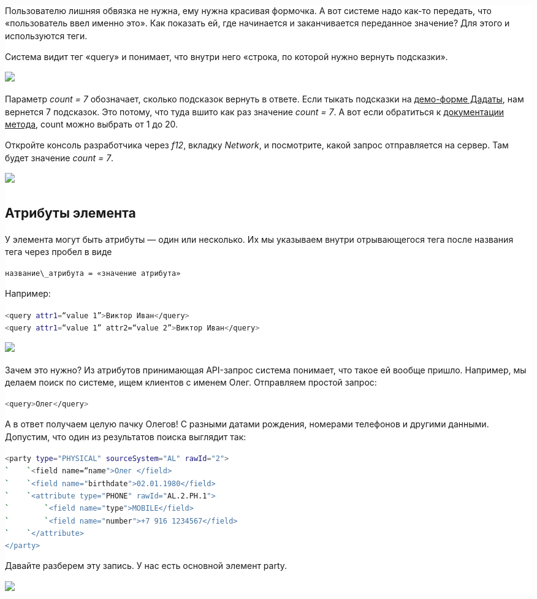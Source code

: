 Пользователю лишняя обвязка не нужна, ему нужна красивая формочка. А вот системе надо как-то передать, что «пользователь ввел именно это». Как показать ей, где начинается и заканчивается переданное значение? Для этого и используются теги.

Система видит тег «query» и понимает, что внутри него «строка, по которой нужно вернуть подсказки».

![](Aspose.Words.92fa51d9-20ed-47c8-afd6-6c7b45009a55.009.png)

Параметр *count = 7* обозначает, сколько подсказок вернуть в ответе. Если тыкать подсказки на [демо-форме Дадаты](https://dadata.ru/suggestions/#name), нам вернется 7 подсказок. Это потому, что туда вшито как раз значение *count = 7*. А вот если обратиться к [документации метода](https://confluence.hflabs.ru/pages/viewpage.action?pageId=204669115), count можно выбрать от 1 до 20.

Откройте консоль разработчика через *f12*, вкладку *Network*, и посмотрите, какой запрос отправляется на сервер. Там будет значение *count = 7*.

![](Aspose.Words.92fa51d9-20ed-47c8-afd6-6c7b45009a55.010.png)

## Атрибуты элемента

У элемента могут быть атрибуты — один или несколько. Их мы указываем внутри отрывающегося тега после названия тега через пробел в виде
```sh
название\_атрибута = «значение атрибута»
```

Например:
```sh
<query attr1=“value 1”>Виктор Иван</query>
<query attr1=“value 1” attr2=“value 2”>Виктор Иван</query>
```

![](Aspose.Words.92fa51d9-20ed-47c8-afd6-6c7b45009a55.011.png)

Зачем это нужно? Из атрибутов принимающая API-запрос система понимает, что такое ей вообще пришло.
Например, мы делаем поиск по системе, ищем клиентов с именем Олег. Отправляем простой запрос:
```sh
<query>Олег</query>
```

А в ответ получаем целую пачку Олегов! С разными датами рождения, номерами телефонов и другими данными. Допустим, что один из результатов поиска выглядит так:
```sh
<party type="PHYSICAL" sourceSystem="AL" rawId="2">
`    `<field name=“name">Олег </field>
`    `<field name="birthdate">02.01.1980</field>
`    `<attribute type="PHONE" rawId="AL.2.PH.1">
`        `<field name="type">MOBILE</field>
`        `<field name="number">+7 916 1234567</field>
`    `</attribute>
</party>
```

Давайте разберем эту запись. У нас есть основной элемент party.

![](Aspose.Words.92fa51d9-20ed-47c8-afd6-6c7b45009a55.012.png)
